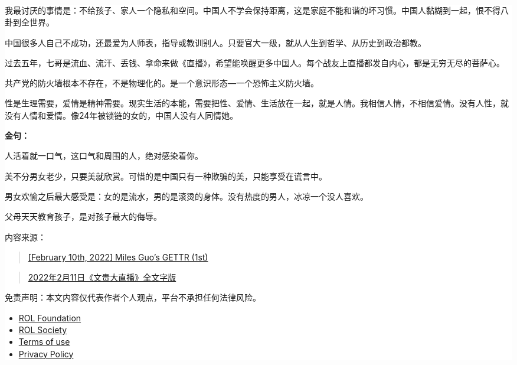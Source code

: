 我最讨厌的事情是：不给孩子、家人一个隐私和空间。中国人不学会保持距离，这是家庭不能和谐的坏习惯。中国人黏糊到一起，恨不得八卦到全世界。
 
中国很多人自己不成功，还最爱为人师表，指导或教训别人。只要官大一级，就从人生到哲学、从历史到政治都教。
 
过去五年，七哥是流血、流汗、丢钱、拿命来做《直播》，希望能唤醒更多中国人。每个战友上直播都发自内心，都是无穷无尽的菩萨心。
 
共产党的防火墙根本不存在，不是物理化的。是一个意识形态—一个恐怖主义防火墙。
 
性是生理需要，爱情是精神需要。现实生活的本能，需要把性、爱情、生活放在一起，就是人情。我相信人情，不相信爱情。没有人性，就没有人情和爱情。像24年被锁链的女的，中国人没有人同情她。
 
**金句：**
 
人活着就一口气，这口气和周围的人，绝对感染着你。
 
美不分男女老少，只要美就欣赏。可惜的是中国只有一种欺骗的美，只能享受在谎言中。
 
男女欢愉之后最大感受是：女的是流水，男的是滚烫的身体。没有热度的男人，冰凉一个没人喜欢。
 
父母天天教育孩子，是对孩子最大的侮辱。
 
内容来源：

> [\[February 10th, 2022\] Miles Guo’s GETTR (1st)](https://gnews.org/1993016/)

> [2022年2月11日《文贵大直播》全文字版](https://gnews.org/zh-hans/1991251/)

免责声明：本文内容仅代表作者个人观点，平台不承担任何法律风险。
  
- [ROL Foundation](https://rolfoundation.org/)
- [ROL Society](https://rolsociety.org/)
- [Terms of use](https://gnews.org/terms-of-use-3/)
- [Privacy Policy](https://gnews.org/privacy-policy/)
